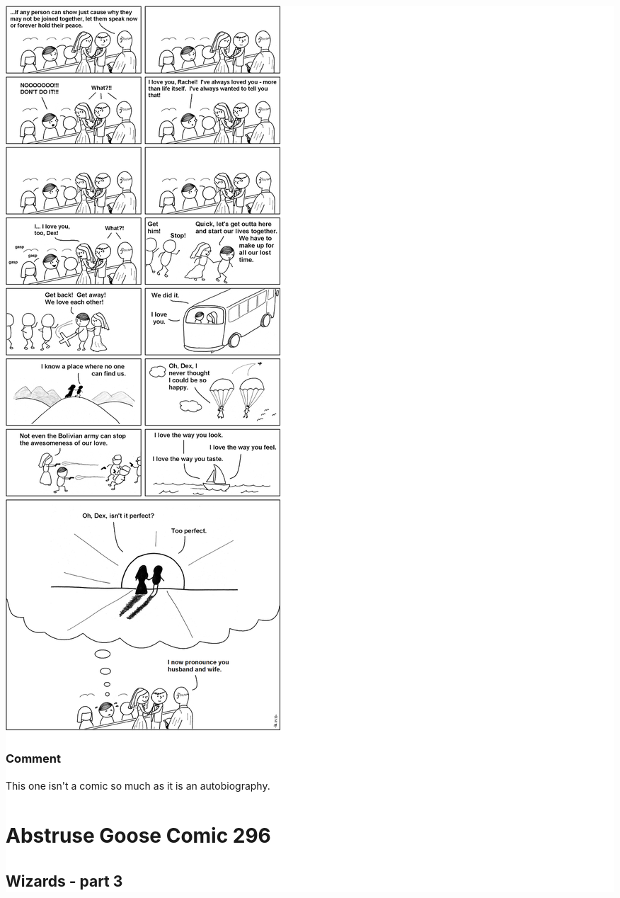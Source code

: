 ![image](last_chance.png)
### Comment
This one isn't a comic so much as it is an autobiography.
# Abstruse Goose Comic 296
## Wizards - part 3
